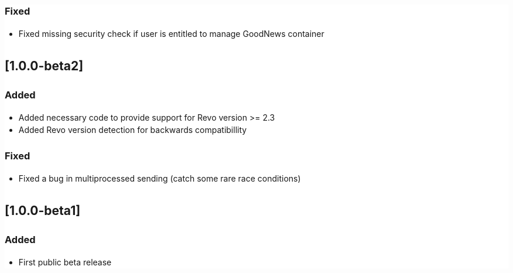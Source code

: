 ### Fixed
- Fixed missing security check if user is entitled to manage GoodNews container

## [1.0.0-beta2]
### Added
- Added necessary code to provide support for Revo version >= 2.3
- Added Revo version detection for backwards compatibillity

### Fixed
- Fixed a bug in multiprocessed sending (catch some rare race conditions)

## [1.0.0-beta1]
### Added
- First public beta release
